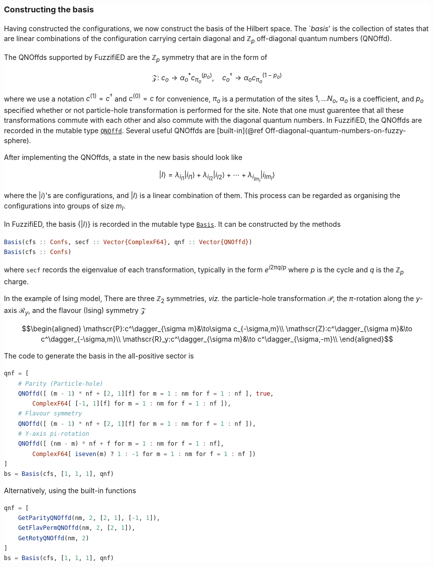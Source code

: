### Constructing the basis

Having constructed the configurations, we now construct the basis of the Hilbert space. The `_basis_' is the collection of states that are linear combinations of the configuration carrying certain diagonal and $\mathbb{Z}_p$ off-diagonal quantum numbers (QNOffd). 

The QNOffds supported by FuzzifiED are the $\mathbb{Z}_p$ symmetry that are in the form of 
```math
    \mathcal{Z}:\ c_o\to \alpha_o^* c^{(p_o)}_{\pi_o},\quad c_o^\dagger\to \alpha_o c^{(1-p_o)}_{\pi_o}
```
where we use a notation $c^{(1)}=c^\dagger$ and $c^{(0)}=c$ for convenience, $\pi_o$ is a permutation of the sites $1,\dots N_o$, $\alpha_o$ is a coefficient, and $p_o$ specified whether or not particle-hole transformation is performed for the site. Note that one must guarentee that all these transformations commute with each other and also commute with the diagonal quantum numbers. In FuzzifiED, the QNOffds are recorded in the mutable type [`QNOffd`](@ref). Several useful QNOffds are [built-in](@ref Off-diagonal-quantum-numbers-on-fuzzy-sphere).

After implementing the QNOffds, a state in the new basis should look like 
```math
    |I\rangle=\lambda_{i_{I1}}|i_{I1}\rangle+\lambda_{i_{I2}}|i_{I2}\rangle+\cdots+\lambda_{i_{Im_I}}|i_{Im_I}\rangle
```
where the $|i\rangle$'s are configurations, and $|I\rangle$ is a linear combination of them. This process can be regarded as organising the configurations into groups of size $m_I$. 

In FuzzifiED, the basis $\{|I\rangle\}$ is recorded in the mutable type [`Basis`](@ref). It can be constructed by the methods 
```julia
Basis(cfs :: Confs, secf :: Vector{ComplexF64}, qnf :: Vector{QNOffd})
Basis(cfs :: Confs)
```
where `secf` records the eigenvalue of each transformation, typically in the form $e^{i2\pi q/p}$ where $p$ is the cycle and $q$ is the $\mathbb{Z}_p$ charge. 

In the example of Ising model, There are three $\mathbb{Z}_2$ symmetries, _viz._ the particle-hole transformation $\mathcal{P}$, the $\pi$-rotation along the $y$-axis $\mathcal{R}_y$, and the flavour (Ising) symmetry $\mathcal{Z}$
```math
\begin{aligned}
    \mathscr{P}:c^\dagger_{\sigma m}&\to\sigma c_{-\sigma,m}\\
    \mathscr{Z}:c^\dagger_{\sigma m}&\to c^\dagger_{-\sigma,m}\\
    \mathscr{R}_y:c^\dagger_{\sigma m}&\to c^\dagger_{\sigma,-m}\\
\end{aligned}
```
The code to generate the basis in the all-positive sector is 
```julia
qnf = [
    # Parity (Particle-hole)
    QNOffd([ (m - 1) * nf + [2, 1][f] for m = 1 : nm for f = 1 : nf ], true, 
        ComplexF64[ [-1, 1][f] for m = 1 : nm for f = 1 : nf ]),
    # Flavour symmetry
    QNOffd([ (m - 1) * nf + [2, 1][f] for m = 1 : nm for f = 1 : nf ]),
    # Y-axis pi-rotation
    QNOffd([ (nm - m) * nf + f for m = 1 : nm for f = 1 : nf], 
        ComplexF64[ iseven(m) ? 1 : -1 for m = 1 : nm for f = 1 : nf ])
]
bs = Basis(cfs, [1, 1, 1], qnf) 
```
Alternatively, using the built-in functions
```julia
qnf = [ 
    GetParityQNOffd(nm, 2, [2, 1], [-1, 1]), 
    GetFlavPermQNOffd(nm, 2, [2, 1]), 
    GetRotyQNOffd(nm, 2) 
]
bs = Basis(cfs, [1, 1, 1], qnf)
```